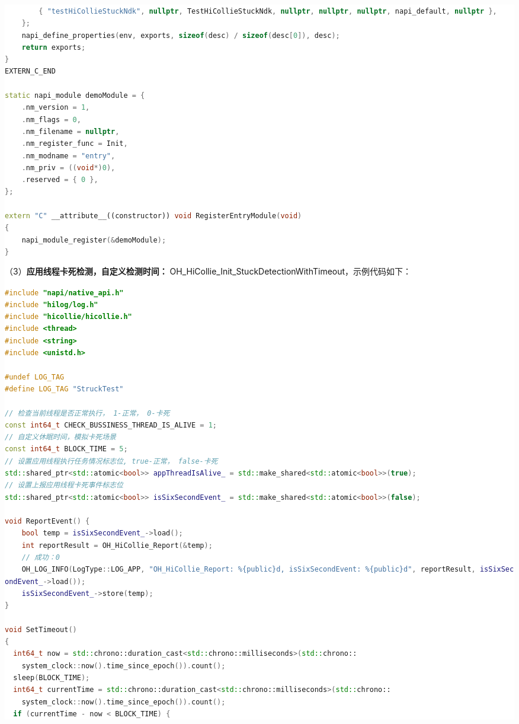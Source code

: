   ```c++
          { "testHiCollieStuckNdk", nullptr, TestHiCollieStuckNdk, nullptr, nullptr, nullptr, napi_default, nullptr },
      };
      napi_define_properties(env, exports, sizeof(desc) / sizeof(desc[0]), desc);
      return exports;
  }
  EXTERN_C_END

  static napi_module demoModule = {
      .nm_version = 1,
      .nm_flags = 0,
      .nm_filename = nullptr,
      .nm_register_func = Init,
      .nm_modname = "entry",
      .nm_priv = ((void*)0),
      .reserved = { 0 },
  };

  extern "C" __attribute__((constructor)) void RegisterEntryModule(void)
  {
      napi_module_register(&demoModule);
  }
  ```

  （3）**应用线程卡死检测，自定义检测时间：** OH_HiCollie_Init_StuckDetectionWithTimeout，示例代码如下：

  ```c++
  #include "napi/native_api.h"
  #include "hilog/log.h"
  #include "hicollie/hicollie.h"
  #include <thread>
  #include <string>
  #include <unistd.h>
  
  #undef LOG_TAG
  #define LOG_TAG "StruckTest"

  // 检查当前线程是否正常执行， 1-正常， 0-卡死
  const int64_t CHECK_BUSSINESS_THREAD_IS_ALIVE = 1;
  // 自定义休眠时间，模拟卡死场景
  const int64_t BLOCK_TIME = 5; 
  // 设置应用线程执行任务情况标志位, true-正常， false-卡死
  std::shared_ptr<std::atomic<bool>> appThreadIsAlive_ = std::make_shared<std::atomic<bool>>(true);
  // 设置上报应用线程卡死事件标志位
  std::shared_ptr<std::atomic<bool>> isSixSecondEvent_ = std::make_shared<std::atomic<bool>>(false);

  void ReportEvent() {
      bool temp = isSixSecondEvent_->load();
      int reportResult = OH_HiCollie_Report(&temp);
      // 成功：0
      OH_LOG_INFO(LogType::LOG_APP, "OH_HiCollie_Report: %{public}d, isSixSecondEvent: %{public}d", reportResult, isSixSecondEvent_->load());
      isSixSecondEvent_->store(temp);
  }

  void SetTimeout()
  {
    int64_t now = std::chrono::duration_cast<std::chrono::milliseconds>(std::chrono::
      system_clock::now().time_since_epoch()).count();
    sleep(BLOCK_TIME);
    int64_t currentTime = std::chrono::duration_cast<std::chrono::milliseconds>(std::chrono::
      system_clock::now().time_since_epoch()).count();
    if (currentTime - now < BLOCK_TIME) {
  ```